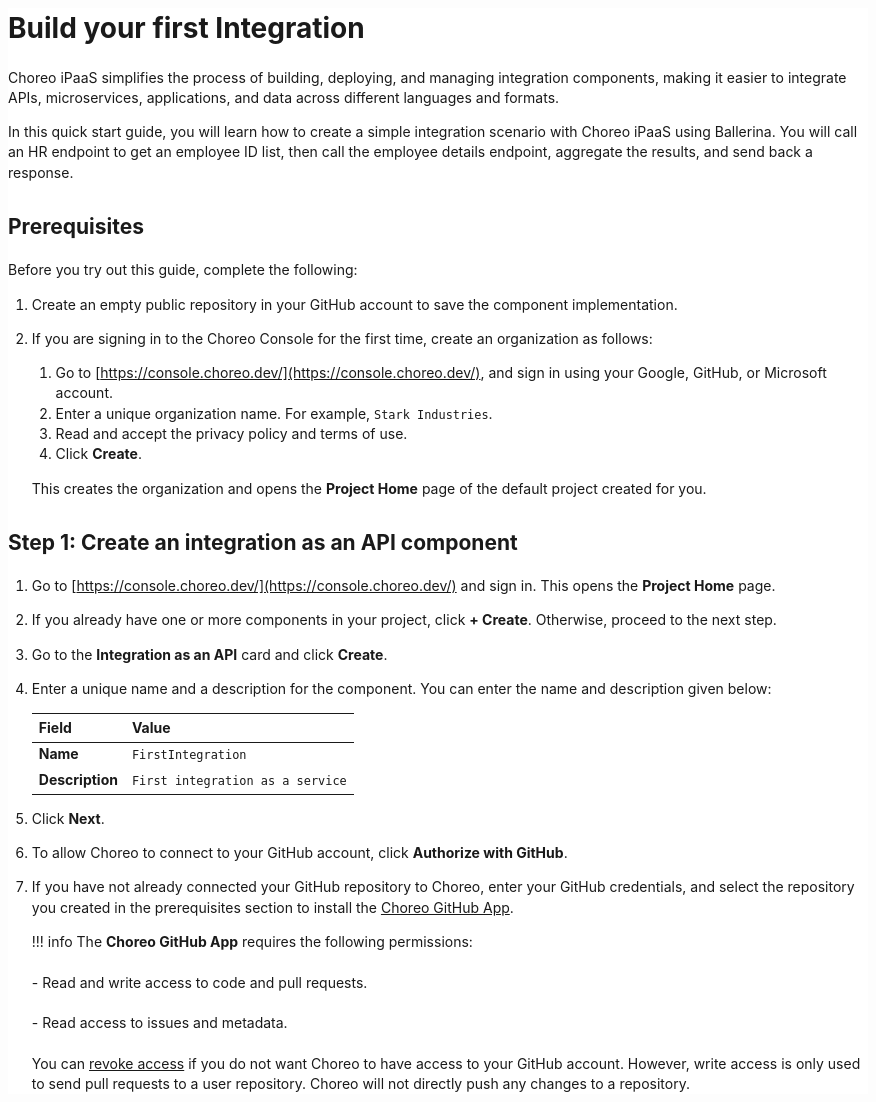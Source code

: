 # Build your first Integration

Choreo iPaaS simplifies the process of building, deploying, and managing integration components, making it easier to integrate APIs, microservices, applications, and data across different languages and formats.

In this quick start guide, you will learn how to create a simple integration scenario with Choreo iPaaS using Ballerina. You will call an HR endpoint to get an employee ID list, then call the employee details endpoint, aggregate the results, and send back a response. 

## Prerequisites

Before you try out this guide, complete the following:

1. Create an empty public repository in your GitHub account to save the component implementation.
2. If you are signing in to the Choreo Console for the first time, create an organization as follows:

    1. Go to [https://console.choreo.dev/](https://console.choreo.dev/), and sign in using your Google, GitHub, or Microsoft account.
    2. Enter a unique organization name. For example, `Stark Industries`.
    3. Read and accept the privacy policy and terms of use.
    4. Click **Create**.

    This creates the organization and opens the **Project Home** page of the default project created for you.

## Step 1: Create an integration as an API component

1. Go to [https://console.choreo.dev/](https://console.choreo.dev/) and sign in. This opens the **Project Home** page.
2. If you already have one or more components in your project, click **+ Create**. Otherwise, proceed to the next step. 
3. Go to the **Integration as an API** card and click **Create**.
4. Enter a unique name and a description for the component. You can enter the name and description given below:

    | **Field**       | **Value**                        |
    |-----------------|----------------------------------|
    | **Name**        | `FirstIntegration`               |
    | **Description** | `First integration as a service` |

5. Click **Next**.
6. To allow Choreo to connect to your GitHub account, click **Authorize with GitHub**.
7. If you have not already connected your GitHub repository to Choreo, enter your GitHub credentials, and select the repository you created in the prerequisites section to install the [Choreo GitHub App](https://github.com/marketplace/choreo-apps).

    !!! info
         The **Choreo GitHub App** requires the following permissions:<br/><br/>- Read and write access to code and pull requests.<br/><br/>- Read access to issues and metadata.<br/><br/>You can [revoke access](https://docs.github.com/en/authentication/keeping-your-account-and-data-secure/reviewing-your-authorized-integrations#reviewing-your-authorized-github-apps) if you do not want Choreo to have access to your GitHub account. However, write access is only used to send pull requests to a user repository. Choreo will not directly push any changes to a repository.
